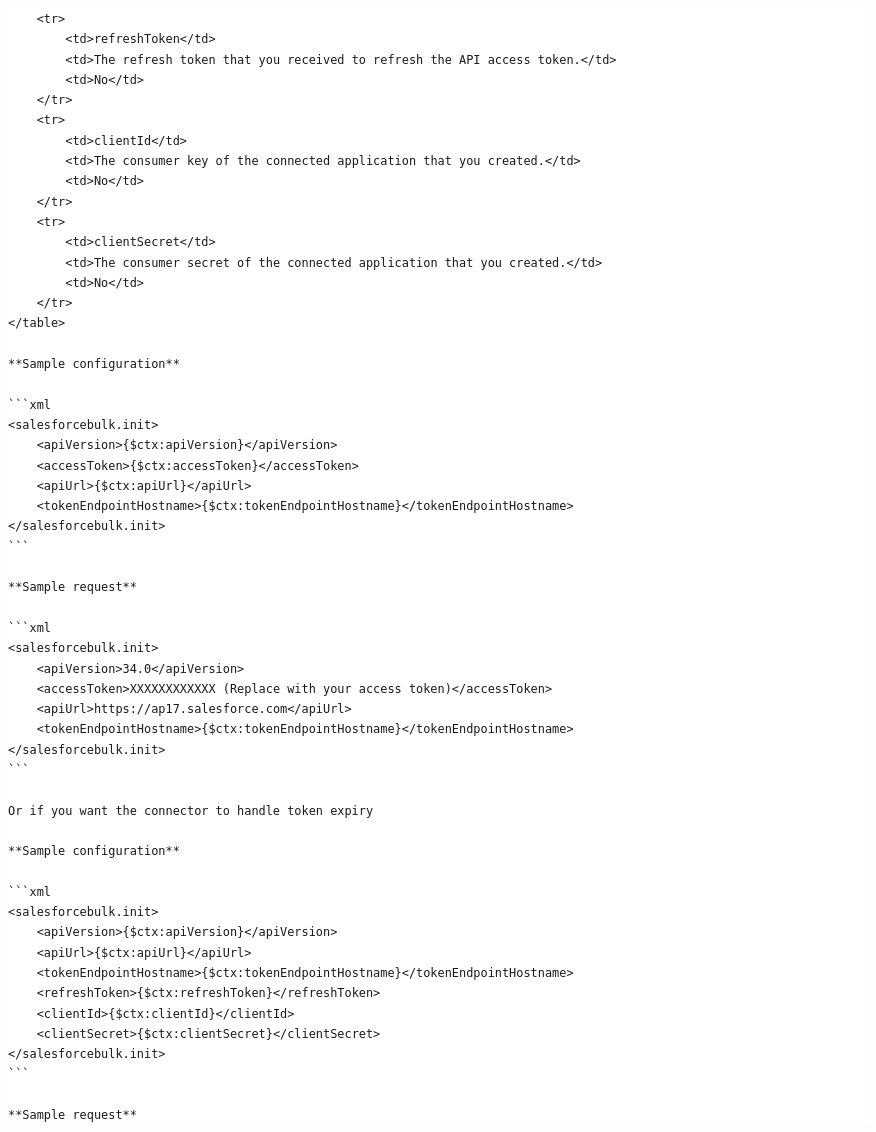         <tr>
            <td>refreshToken</td>
            <td>The refresh token that you received to refresh the API access token.</td>
            <td>No</td>
        </tr>
        <tr>
            <td>clientId</td>
            <td>The consumer key of the connected application that you created.</td>
            <td>No</td>
        </tr>
        <tr>
            <td>clientSecret</td>
            <td>The consumer secret of the connected application that you created.</td>
            <td>No</td>
        </tr>
    </table>

    **Sample configuration**

    ```xml
    <salesforcebulk.init>
        <apiVersion>{$ctx:apiVersion}</apiVersion>
        <accessToken>{$ctx:accessToken}</accessToken>
        <apiUrl>{$ctx:apiUrl}</apiUrl>
        <tokenEndpointHostname>{$ctx:tokenEndpointHostname}</tokenEndpointHostname>
    </salesforcebulk.init>
    ```

    **Sample request**

    ```xml
    <salesforcebulk.init>
        <apiVersion>34.0</apiVersion>
        <accessToken>XXXXXXXXXXXX (Replace with your access token)</accessToken>
        <apiUrl>https://ap17.salesforce.com</apiUrl>
        <tokenEndpointHostname>{$ctx:tokenEndpointHostname}</tokenEndpointHostname>
    </salesforcebulk.init>
    ```
    
    Or if you want the connector to handle token expiry
    
    **Sample configuration**
    
    ```xml
    <salesforcebulk.init>
        <apiVersion>{$ctx:apiVersion}</apiVersion>
        <apiUrl>{$ctx:apiUrl}</apiUrl>
        <tokenEndpointHostname>{$ctx:tokenEndpointHostname}</tokenEndpointHostname>
        <refreshToken>{$ctx:refreshToken}</refreshToken>
        <clientId>{$ctx:clientId}</clientId>
        <clientSecret>{$ctx:clientSecret}</clientSecret>
    </salesforcebulk.init>
    ```

    **Sample request**
